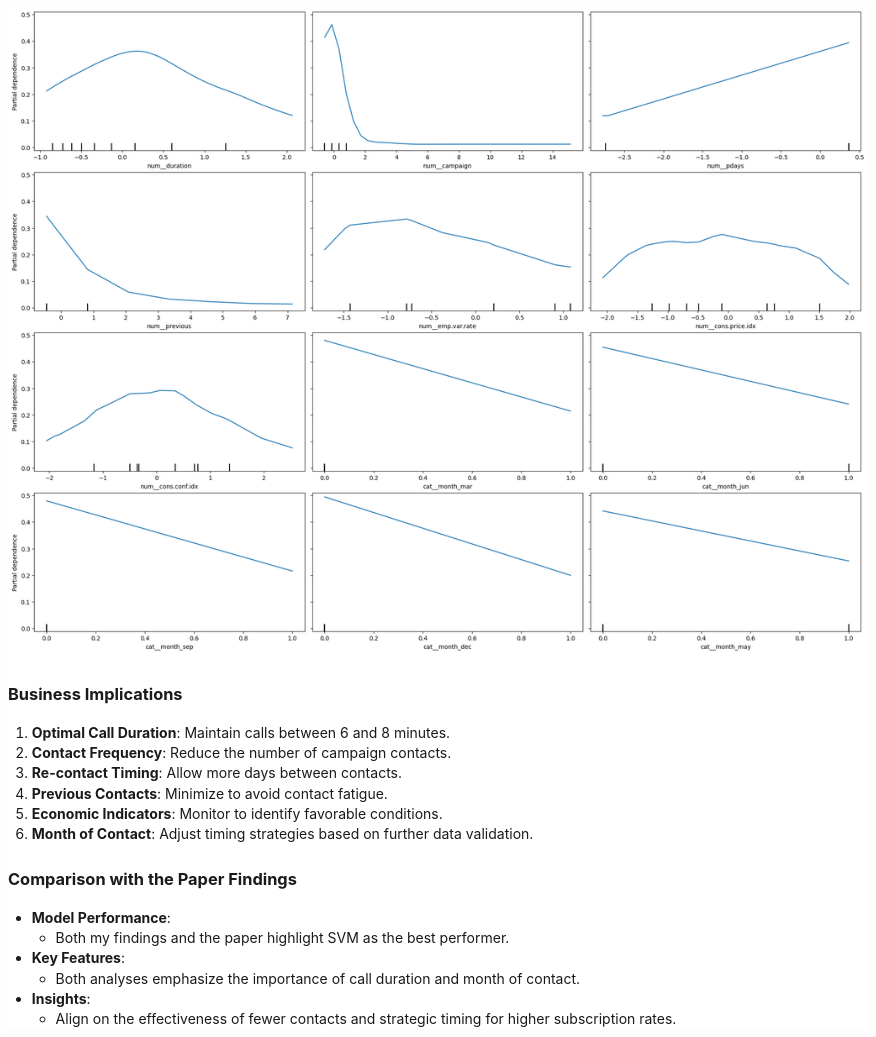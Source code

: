 ![Partial Dependence Plots](images/pdpx.png)

### Business Implications
1. **Optimal Call Duration**: Maintain calls between 6 and 8 minutes.
2. **Contact Frequency**: Reduce the number of campaign contacts.
3. **Re-contact Timing**: Allow more days between contacts.
4. **Previous Contacts**: Minimize to avoid contact fatigue.
5. **Economic Indicators**: Monitor to identify favorable conditions.
6. **Month of Contact**: Adjust timing strategies based on further data validation.

### Comparison with the Paper Findings
- **Model Performance**:
  - Both my findings and the paper highlight SVM as the best performer.
- **Key Features**:
  - Both analyses emphasize the importance of call duration and month of contact.
- **Insights**:
  - Align on the effectiveness of fewer contacts and strategic timing for higher subscription rates.
